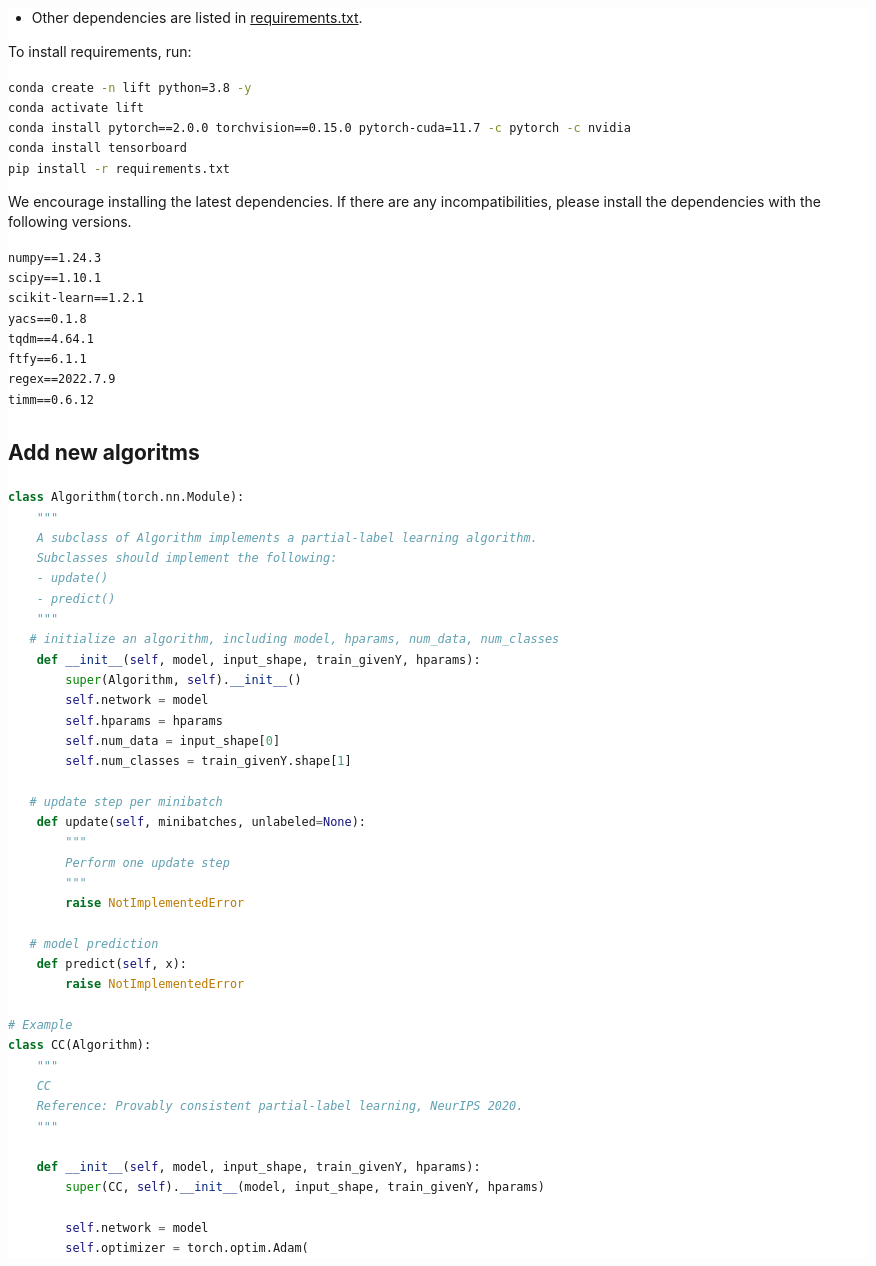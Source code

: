 - Other dependencies are listed in [requirements.txt](requirements.txt).

To install requirements, run:

```sh
conda create -n lift python=3.8 -y
conda activate lift
conda install pytorch==2.0.0 torchvision==0.15.0 pytorch-cuda=11.7 -c pytorch -c nvidia
conda install tensorboard
pip install -r requirements.txt
```

We encourage installing the latest dependencies. If there are any incompatibilities, please install the dependencies with the following versions.

```
numpy==1.24.3
scipy==1.10.1
scikit-learn==1.2.1
yacs==0.1.8
tqdm==4.64.1
ftfy==6.1.1
regex==2022.7.9
timm==0.6.12
```

## Add new algoritms
```python
class Algorithm(torch.nn.Module):
    """
    A subclass of Algorithm implements a partial-label learning algorithm.
    Subclasses should implement the following:
    - update()
    - predict()
    """
   # initialize an algorithm, including model, hparams, num_data, num_classes
    def __init__(self, model, input_shape, train_givenY, hparams):
        super(Algorithm, self).__init__()
        self.network = model
        self.hparams = hparams
        self.num_data = input_shape[0]
        self.num_classes = train_givenY.shape[1]

   # update step per minibatch
    def update(self, minibatches, unlabeled=None):
        """
        Perform one update step
        """
        raise NotImplementedError

   # model prediction
    def predict(self, x):
        raise NotImplementedError

# Example
class CC(Algorithm):
    """
    CC
    Reference: Provably consistent partial-label learning, NeurIPS 2020.
    """

    def __init__(self, model, input_shape, train_givenY, hparams):
        super(CC, self).__init__(model, input_shape, train_givenY, hparams)

        self.network = model
        self.optimizer = torch.optim.Adam(
```